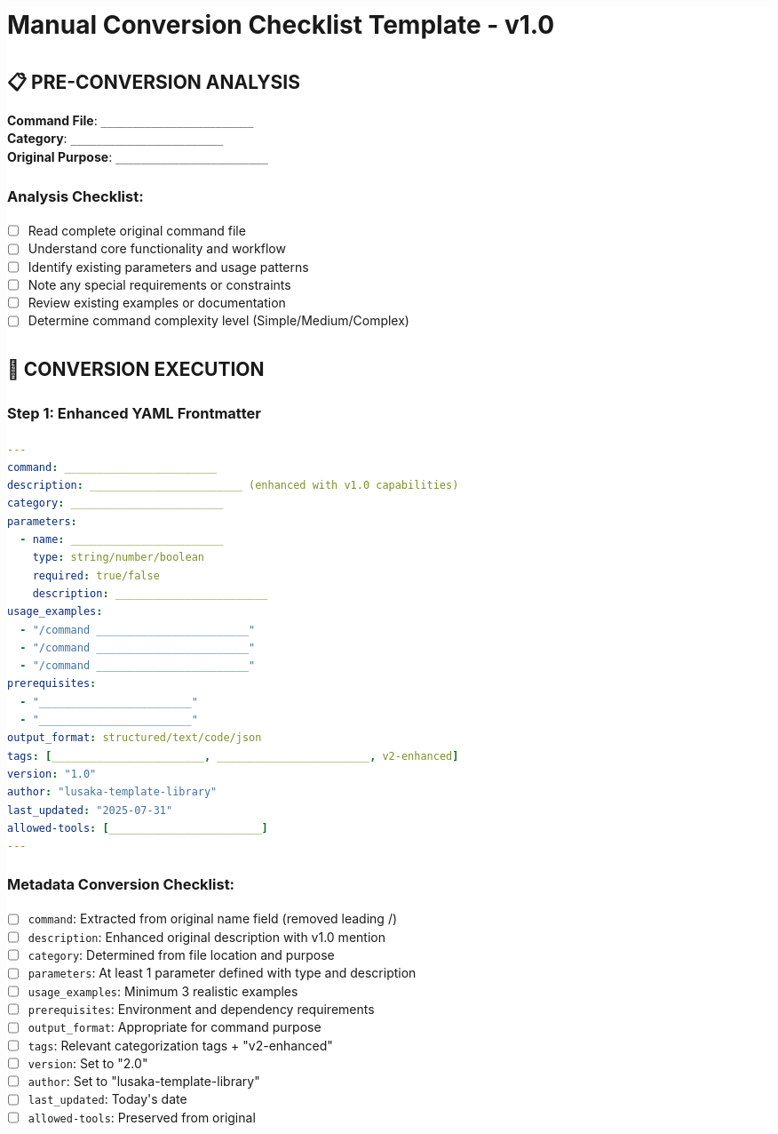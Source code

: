 # Manual Conversion Checklist Template - v1.0

## 📋 PRE-CONVERSION ANALYSIS

**Command File**: `________________________`  
**Category**: `________________________`  
**Original Purpose**: `________________________`

### Analysis Checklist:
- [ ] Read complete original command file
- [ ] Understand core functionality and workflow
- [ ] Identify existing parameters and usage patterns
- [ ] Note any special requirements or constraints
- [ ] Review existing examples or documentation
- [ ] Determine command complexity level (Simple/Medium/Complex)

## 🎯 CONVERSION EXECUTION

### Step 1: Enhanced YAML Frontmatter
```yaml
---
command: ________________________
description: ________________________ (enhanced with v1.0 capabilities)
category: ________________________
parameters: 
  - name: ________________________
    type: string/number/boolean
    required: true/false
    description: ________________________
usage_examples:
  - "/command ________________________"
  - "/command ________________________"
  - "/command ________________________"
prerequisites: 
  - "________________________"
  - "________________________"
output_format: structured/text/code/json
tags: [________________________, ________________________, v2-enhanced]
version: "1.0"
author: "lusaka-template-library"
last_updated: "2025-07-31"
allowed-tools: [________________________]
---
```

### Metadata Conversion Checklist:
- [ ] `command`: Extracted from original name field (removed leading /)
- [ ] `description`: Enhanced original description with v1.0 mention
- [ ] `category`: Determined from file location and purpose
- [ ] `parameters`: At least 1 parameter defined with type and description
- [ ] `usage_examples`: Minimum 3 realistic examples
- [ ] `prerequisites`: Environment and dependency requirements
- [ ] `output_format`: Appropriate for command purpose
- [ ] `tags`: Relevant categorization tags + "v2-enhanced"
- [ ] `version`: Set to "2.0"
- [ ] `author`: Set to "lusaka-template-library"
- [ ] `last_updated`: Today's date
- [ ] `allowed-tools`: Preserved from original

